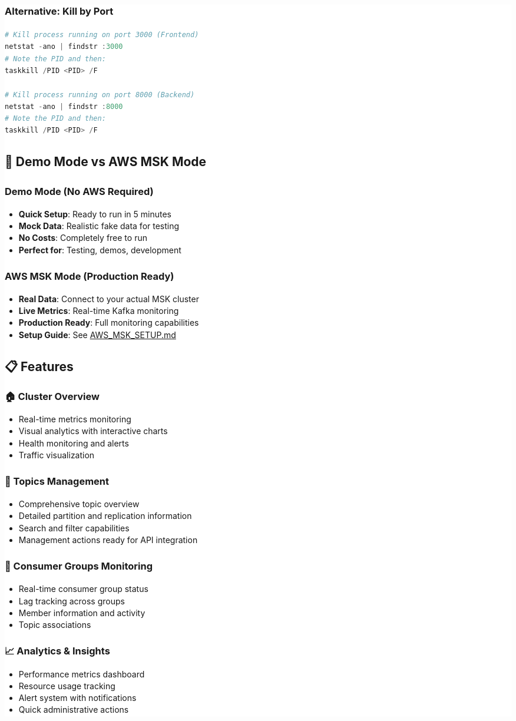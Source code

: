 ### Alternative: Kill by Port
```powershell
# Kill process running on port 3000 (Frontend)
netstat -ano | findstr :3000
# Note the PID and then:
taskkill /PID <PID> /F

# Kill process running on port 8000 (Backend)
netstat -ano | findstr :8000
# Note the PID and then:
taskkill /PID <PID> /F
```

## 🎯 Demo Mode vs AWS MSK Mode

### Demo Mode (No AWS Required)
- **Quick Setup**: Ready to run in 5 minutes
- **Mock Data**: Realistic fake data for testing
- **No Costs**: Completely free to run
- **Perfect for**: Testing, demos, development

### AWS MSK Mode (Production Ready)
- **Real Data**: Connect to your actual MSK cluster
- **Live Metrics**: Real-time Kafka monitoring
- **Production Ready**: Full monitoring capabilities
- **Setup Guide**: See [AWS_MSK_SETUP.md](AWS_MSK_SETUP.md)

## 📋 Features

### 🏠 Cluster Overview
- Real-time metrics monitoring
- Visual analytics with interactive charts
- Health monitoring and alerts
- Traffic visualization

### 📝 Topics Management
- Comprehensive topic overview
- Detailed partition and replication information
- Search and filter capabilities
- Management actions ready for API integration

### 👥 Consumer Groups Monitoring
- Real-time consumer group status
- Lag tracking across groups
- Member information and activity
- Topic associations

### 📈 Analytics & Insights
- Performance metrics dashboard
- Resource usage tracking
- Alert system with notifications
- Quick administrative actions
